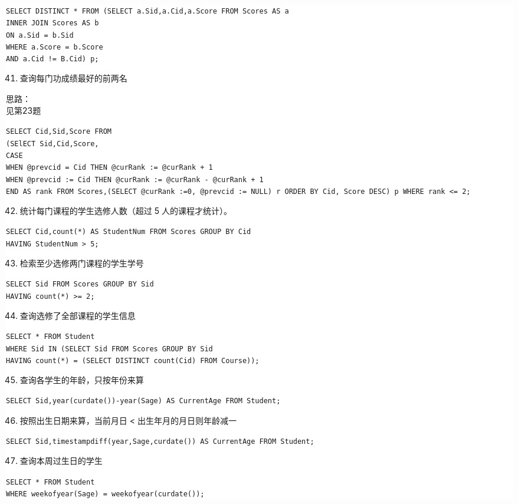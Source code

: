 ```
SELECT DISTINCT * FROM (SELECT a.Sid,a.Cid,a.Score FROM Scores AS a
INNER JOIN Scores AS b
ON a.Sid = b.Sid
WHERE a.Score = b.Score
AND a.Cid != B.Cid) p;
```

41. 查询每门功成绩最好的前两名

思路：</br>见第23题

```
SELECT Cid,Sid,Score FROM 
(SElECT Sid,Cid,Score,
CASE 
WHEN @prevcid = Cid THEN @curRank := @curRank + 1
WHEN @prevcid := Cid THEN @curRank := @curRank - @curRank + 1
END AS rank FROM Scores,(SELECT @curRank :=0, @prevcid := NULL) r ORDER BY Cid, Score DESC) p WHERE rank <= 2;
```

42. 统计每门课程的学生选修人数（超过 5 人的课程才统计）。

```
SELECT Cid,count(*) AS StudentNum FROM Scores GROUP BY Cid
HAVING StudentNum > 5;
```

43. 检索至少选修两门课程的学生学号

```
SELECT Sid FROM Scores GROUP BY Sid
HAVING count(*) >= 2;
```

44. 查询选修了全部课程的学生信息

```
SELECT * FROM Student
WHERE Sid IN (SELECT Sid FROM Scores GROUP BY Sid
HAVING count(*) = (SELECT DISTINCT count(Cid) FROM Course));
```

45. 查询各学生的年龄，只按年份来算

```
SELECT Sid,year(curdate())-year(Sage) AS CurrentAge FROM Student;
```

46. 按照出生日期来算，当前月日 < 出生年月的月日则年龄减一

```
SELECT Sid,timestampdiff(year,Sage,curdate()) AS CurrentAge FROM Student;
```

47. 查询本周过生日的学生

```
SELECT * FROM Student
WHERE weekofyear(Sage) = weekofyear(curdate());
```

